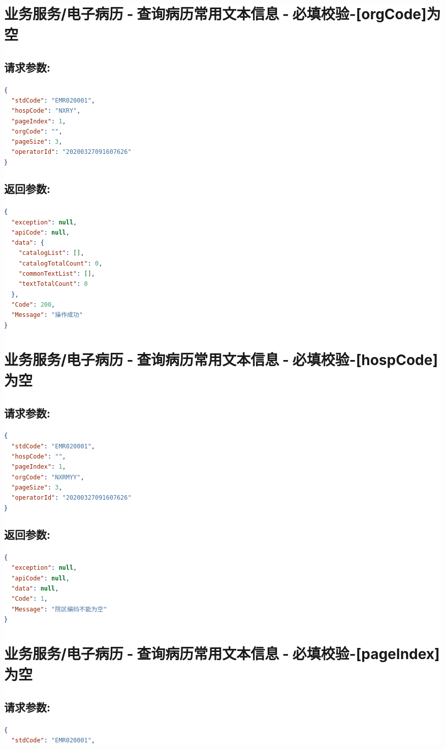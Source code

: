 
# 业务服务/电子病历 - 查询病历常用文本信息 - 必填校验-[orgCode]为空
## 请求参数:
``` json
{
  "stdCode": "EMR020001",
  "hospCode": "NXRY",
  "pageIndex": 1,
  "orgCode": "",
  "pageSize": 3,
  "operatorId": "20200327091607626"
}
```
## 返回参数:
``` json
{
  "exception": null,
  "apiCode": null,
  "data": {
    "catalogList": [],
    "catalogTotalCount": 0,
    "commonTextList": [],
    "textTotalCount": 0
  },
  "Code": 200,
  "Message": "操作成功"
}
```
# 业务服务/电子病历 - 查询病历常用文本信息 - 必填校验-[hospCode]为空
## 请求参数:
``` json
{
  "stdCode": "EMR020001",
  "hospCode": "",
  "pageIndex": 1,
  "orgCode": "NXRMYY",
  "pageSize": 3,
  "operatorId": "20200327091607626"
}
```
## 返回参数:
``` json
{
  "exception": null,
  "apiCode": null,
  "data": null,
  "Code": 1,
  "Message": "院区编码不能为空"
}
```
# 业务服务/电子病历 - 查询病历常用文本信息 - 必填校验-[pageIndex]为空
## 请求参数:
``` json
{
  "stdCode": "EMR020001",
```